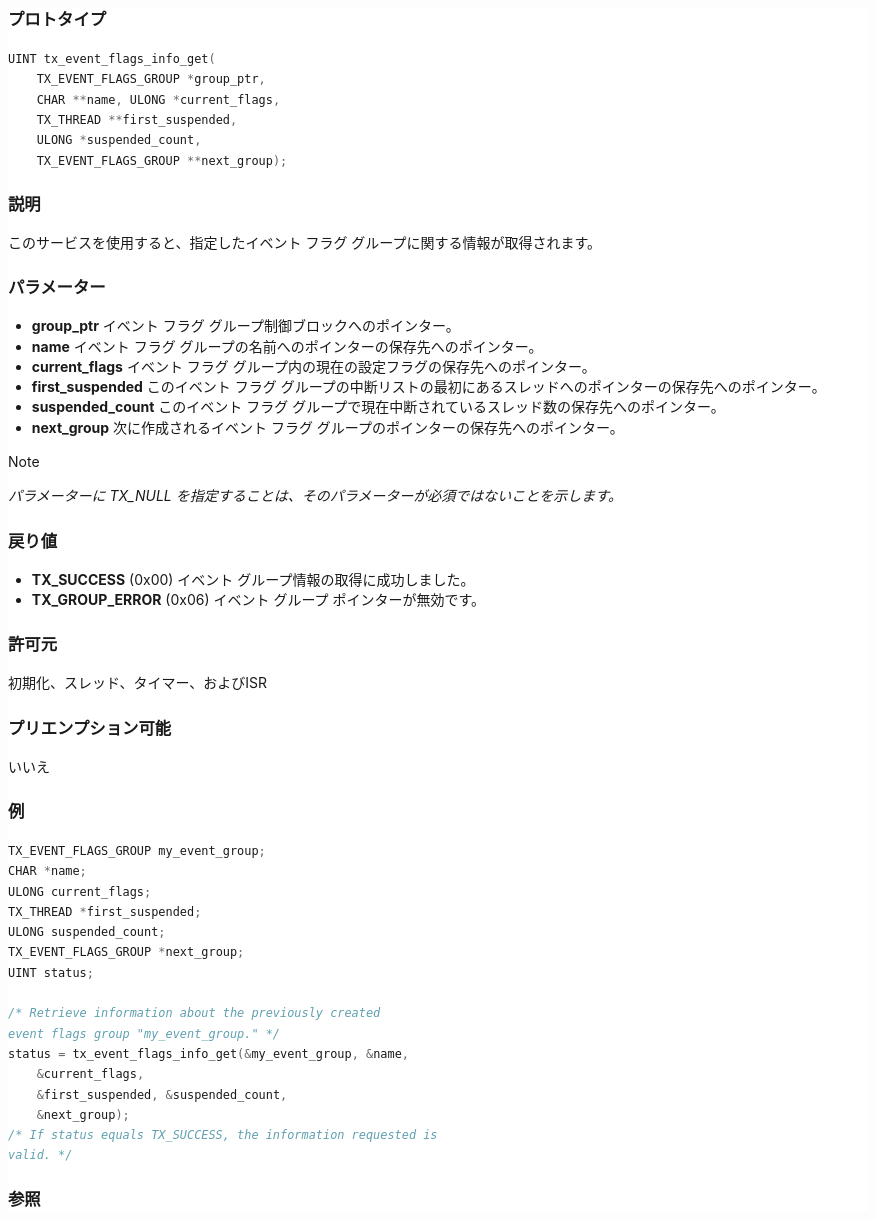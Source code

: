 ### <a name="prototype"></a>プロトタイプ

```c
UINT tx_event_flags_info_get(
    TX_EVENT_FLAGS_GROUP *group_ptr,
    CHAR **name, ULONG *current_flags,
    TX_THREAD **first_suspended,
    ULONG *suspended_count,
    TX_EVENT_FLAGS_GROUP **next_group);
```

### <a name="description"></a>説明

このサービスを使用すると、指定したイベント フラグ グループに関する情報が取得されます。

### <a name="parameters"></a>パラメーター

- **group_ptr** イベント フラグ グループ制御ブロックへのポインター。
- **name** イベント フラグ グループの名前へのポインターの保存先へのポインター。
- **current_flags** イベント フラグ グループ内の現在の設定フラグの保存先へのポインター。
- **first_suspended** このイベント フラグ グループの中断リストの最初にあるスレッドへのポインターの保存先へのポインター。
- **suspended_count** このイベント フラグ グループで現在中断されているスレッド数の保存先へのポインター。
- **next_group** 次に作成されるイベント フラグ グループのポインターの保存先へのポインター。

> [!NOTE]
> *パラメーターに TX_NULL を指定することは、そのパラメーターが必須ではないことを示します。*

### <a name="return-values"></a>戻り値

- **TX_SUCCESS** (0x00) イベント グループ情報の取得に成功しました。
- **TX_GROUP_ERROR** (0x06) イベント グループ ポインターが無効です。

### <a name="allowed-from"></a>許可元

初期化、スレッド、タイマー、およびISR

### <a name="preemption-possible"></a>プリエンプション可能

いいえ

### <a name="example"></a>例

```c
TX_EVENT_FLAGS_GROUP my_event_group;
CHAR *name;
ULONG current_flags;
TX_THREAD *first_suspended;
ULONG suspended_count;
TX_EVENT_FLAGS_GROUP *next_group;
UINT status;

/* Retrieve information about the previously created
event flags group "my_event_group." */
status = tx_event_flags_info_get(&my_event_group, &name,
    &current_flags,
    &first_suspended, &suspended_count,
    &next_group);
/* If status equals TX_SUCCESS, the information requested is
valid. */
```
### <a name="see-also"></a>参照

